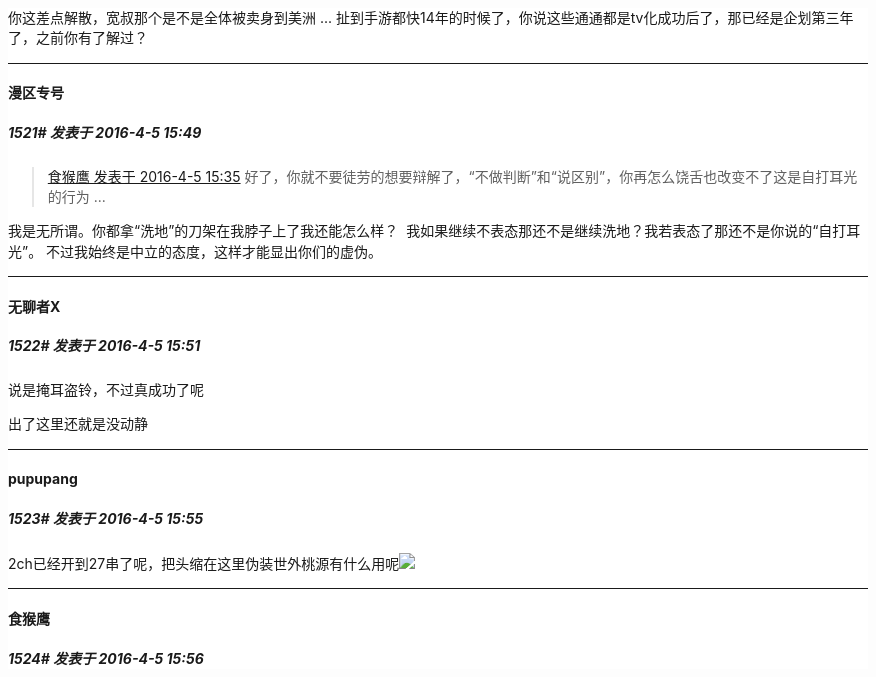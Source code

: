 你这差点解散，宽叔那个是不是全体被卖身到美洲 ...</blockquote>
扯到手游都快14年的时候了，你说这些通通都是tv化成功后了，那已经是企划第三年了，之前你有了解过？







*****

####  漫区专号  
##### 1521#       发表于 2016-4-5 15:49



<blockquote><a href="httphttps://bbs.saraba1st.com/2b/forum.php?mod=redirect&amp;amp;goto=findpost&amp;amp;pid=32049272&amp;amp;ptid=1247722" target="_blank">食猴鹰 发表于 2016-4-5 15:35</a>
好了，你就不要徒劳的想要辩解了，“不做判断”和“说区别”，你再怎么饶舌也改变不了这是自打耳光的行为 ...</blockquote>
我是无所谓。你都拿“洗地”的刀架在我脖子上了我还能怎么样？  我如果继续不表态那还不是继续洗地？我若表态了那还不是你说的“自打耳光”。 不过我始终是中立的态度，这样才能显出你们的虚伪。







*****

####  无聊者X  
##### 1522#       发表于 2016-4-5 15:51




说是掩耳盗铃，不过真成功了呢

出了这里还就是没动静







*****

####  pupupang  
##### 1523#       发表于 2016-4-5 15:55




2ch已经开到27串了呢，把头缩在这里伪装世外桃源有什么用呢<img src="https://static.saraba1st.com/image/smiley/face/96.gif" referrerpolicy="no-referrer">







*****

####  食猴鹰  
##### 1524#       发表于 2016-4-5 15:56


